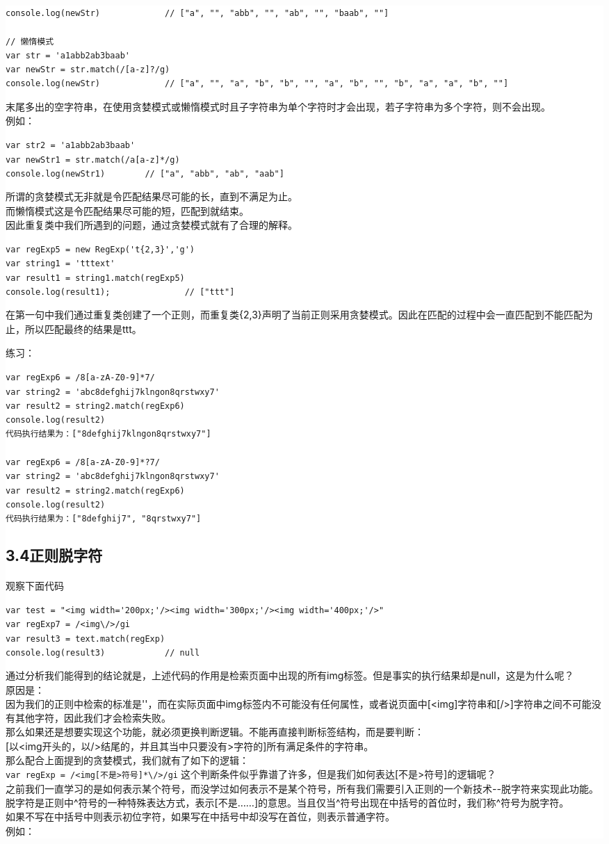 ```
console.log(newStr)             // ["a", "", "abb", "", "ab", "", "baab", ""]

// 懒惰模式
var str = 'a1abb2ab3baab'
var newStr = str.match(/[a-z]?/g)
console.log(newStr)             // ["a", "", "a", "b", "b", "", "a", "b", "", "b", "a", "a", "b", ""]
```
末尾多出的空字符串，在使用贪婪模式或懒惰模式时且子字符串为单个字符时才会出现，若子字符串为多个字符，则不会出现。  
例如：  
```
var str2 = 'a1abb2ab3baab'
var newStr1 = str.match(/a[a-z]*/g)
console.log(newStr1)        // ["a", "abb", "ab", "aab"]
```
所谓的贪婪模式无非就是令匹配结果尽可能的长，直到不满足为止。  
而懒惰模式这是令匹配结果尽可能的短，匹配到就结束。  
因此重复类中我们所遇到的问题，通过贪婪模式就有了合理的解释。  
```
var regExp5 = new RegExp('t{2,3}','g')
var string1 = 'tttext'
var result1 = string1.match(regExp5)
console.log(result1);               // ["ttt"]
```
在第一句中我们通过重复类创建了一个正则，而重复类{2,3}声明了当前正则采用贪婪模式。因此在匹配的过程中会一直匹配到不能匹配为止，所以匹配最终的结果是ttt。  

练习：  
```
var regExp6 = /8[a-zA-Z0-9]*7/
var string2 = 'abc8defghij7klngon8qrstwxy7'
var result2 = string2.match(regExp6)
console.log(result2)
代码执行结果为：["8defghij7klngon8qrstwxy7"]

var regExp6 = /8[a-zA-Z0-9]*?7/
var string2 = 'abc8defghij7klngon8qrstwxy7'
var result2 = string2.match(regExp6)
console.log(result2)
代码执行结果为：["8defghij7", "8qrstwxy7"]
```

## 3.4正则脱字符

观察下面代码  
```
var test = "<img width='200px;'/><img width='300px;'/><img width='400px;'/>"
var regExp7 = /<img\/>/gi
var result3 = text.match(regExp)
console.log(result3)            // null
```
通过分析我们能得到的结论就是，上述代码的作用是检索页面中出现的所有img标签。但是事实的执行结果却是null，这是为什么呢？  
原因是：  
因为我们的正则中检索的标准是'<img/>'，而在实际页面中img标签内不可能没有任何属性，或者说页面中[<img]字符串和[/>]字符串之间不可能没有其他字符，因此我们才会检索失败。  
那么如果还是想要实现这个功能，就必须更换判断逻辑。不能再直接判断<img/>标签结构，而是要判断：  
    [以<img开头的，以/>结尾的，并且其当中只要没有>字符的]所有满足条件的字符串。  
那么配合上面提到的贪婪模式，我们就有了如下的逻辑：  
    `var regExp = /<img[不是>符号]*\/>/gi`
这个判断条件似乎靠谱了许多，但是我们如何表达[不是>符号]的逻辑呢？  
之前我们一直学习的是如何表示某个符号，而没学过如何表示不是某个符号，所有我们需要引入正则的一个新技术--脱字符来实现此功能。  
脱字符是正则中^符号的一种特殊表达方式，表示[不是……]的意思。当且仅当^符号出现在中括号的首位时，我们称^符号为脱字符。  
如果不写在中括号中则表示初位字符，如果写在中括号中却没写在首位，则表示普通字符。  
例如：  
```
```